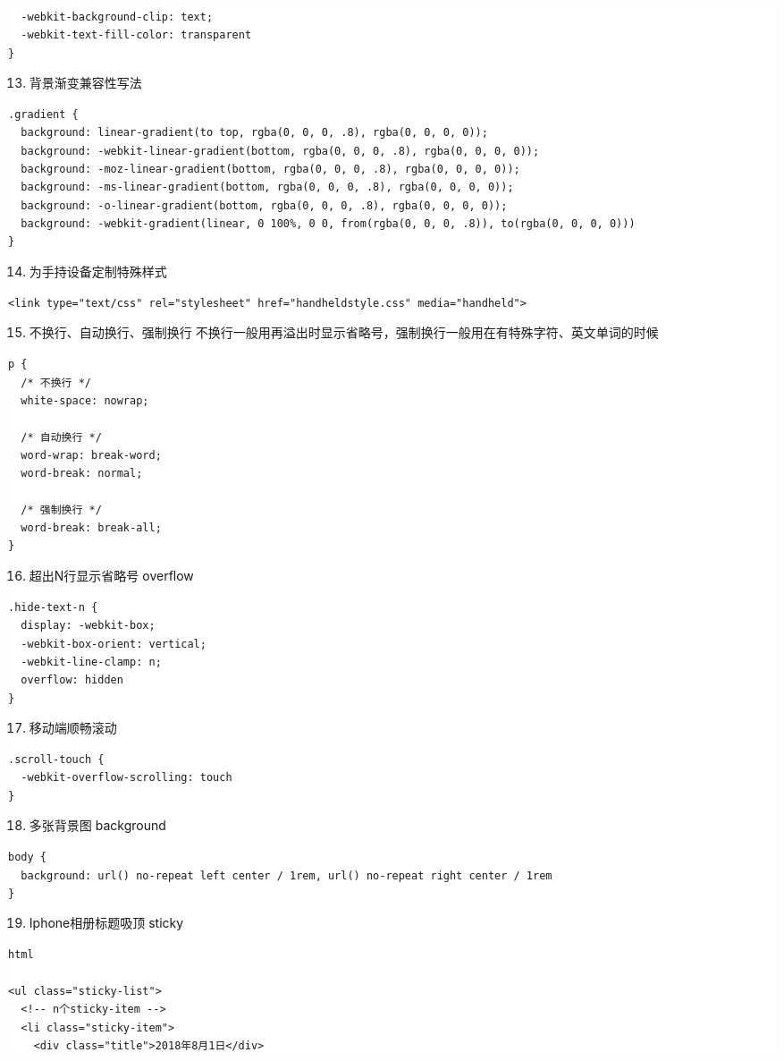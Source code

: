 ```
  -webkit-background-clip: text;
  -webkit-text-fill-color: transparent
}
```
13. 背景渐变兼容性写法
```
.gradient {
  background: linear-gradient(to top, rgba(0, 0, 0, .8), rgba(0, 0, 0, 0));
  background: -webkit-linear-gradient(bottom, rgba(0, 0, 0, .8), rgba(0, 0, 0, 0));
  background: -moz-linear-gradient(bottom, rgba(0, 0, 0, .8), rgba(0, 0, 0, 0));
  background: -ms-linear-gradient(bottom, rgba(0, 0, 0, .8), rgba(0, 0, 0, 0));
  background: -o-linear-gradient(bottom, rgba(0, 0, 0, .8), rgba(0, 0, 0, 0));
  background: -webkit-gradient(linear, 0 100%, 0 0, from(rgba(0, 0, 0, .8)), to(rgba(0, 0, 0, 0)))
}
```
14. 为手持设备定制特殊样式
```
<link type="text/css" rel="stylesheet" href="handheldstyle.css" media="handheld">
```
15. 不换行、自动换行、强制换行
不换行一般用再溢出时显示省略号，强制换行一般用在有特殊字符、英文单词的时候
```
p {
  /* 不换行 */
  white-space: nowrap;

  /* 自动换行 */
  word-wrap: break-word;
  word-break: normal;

  /* 强制换行 */
  word-break: break-all;
}
```
16. 超出N行显示省略号
overflow
```
.hide-text-n {
  display: -webkit-box;
  -webkit-box-orient: vertical;
  -webkit-line-clamp: n;
  overflow: hidden
}
```
17. 移动端顺畅滚动
```
.scroll-touch {
  -webkit-overflow-scrolling: touch
}
```
18. 多张背景图
background
```
body {
  background: url() no-repeat left center / 1rem, url() no-repeat right center / 1rem
}
```
19. Iphone相册标题吸顶
sticky
```
html

<ul class="sticky-list">
  <!-- n个sticky-item -->
  <li class="sticky-item">
    <div class="title">2018年8月1日</div>
```
